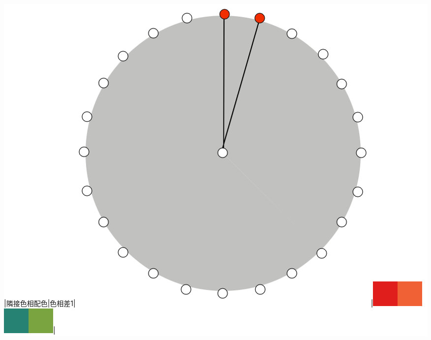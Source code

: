 |隣接色相配色|色相差1|![a](/assets/img/2013-08-31/03.png)|![a](/assets/img/2013-08-31/39.png)<br>![a](/assets/img/2013-08-31/40.png)|